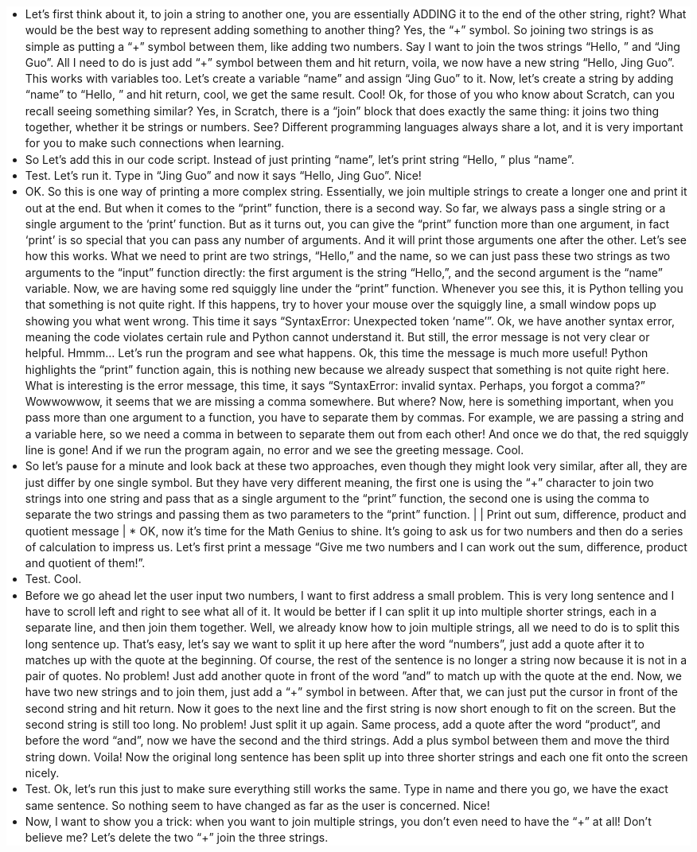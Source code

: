 * Let’s first think about it, to join a string to another one, you are essentially ADDING it to the end of the other string, right? What would be the best way to represent adding something to another thing? Yes, the “+” symbol. So joining two strings is as simple as putting a “+” symbol between them, like adding two numbers. Say I want to join the twos strings “Hello, ” and “Jing Guo”. All I need to do is just add “+” symbol between them and hit return, voila, we now have a new string “Hello, Jing Guo”. This works with variables too. Let’s create a variable “name” and assign “Jing Guo” to it. Now, let’s create a string by adding “name” to “Hello, ” and hit return, cool, we get the same result. Cool! Ok, for those of you who know about Scratch, can you recall seeing something similar? Yes, in Scratch, there is a “join” block that does exactly the same thing: it joins two thing together, whether it be strings or numbers. See? Different programming languages always share a lot, and it is very important for you to make such connections when learning. 
* So Let’s add this in our code script. Instead of just printing “name”, let’s print string “Hello, ” plus “name”.
* Test. Let’s run it. Type in “Jing Guo” and now it says “Hello, Jing Guo”. Nice!
* OK. So this is one way of printing a more complex string. Essentially, we join multiple strings to create a longer one and print it out at the end. But when it comes to the “print” function, there is a second way. So far, we always pass a single string or a single argument to the ‘print’ function. But as it turns out, you can give the “print” function more than one argument, in fact ‘print’ is so special that you can pass any number of arguments. And it will print those arguments one after the other. Let’s see how this works. What we need to print are two strings, “Hello,” and the name, so we can just pass these two strings as two arguments to the “input” function directly: the first argument is the string “Hello,”,  and the second argument is the “name” variable. Now, we are having some red squiggly line under the “print” function. Whenever you see this, it is Python telling you that something is not quite right. If this happens, try to hover your mouse over the squiggly line, a small window pops up showing you what went wrong. This time it says “SyntaxError: Unexpected token ‘name’”. Ok, we have another syntax error, meaning the code violates certain rule and Python cannot understand it. But still, the error message is not very clear or helpful. Hmmm… Let’s run the program and see what happens. Ok, this time the message is much more useful! Python highlights the “print” function again, this is nothing new because we already suspect that something is not quite right here. What is interesting is the error message, this time, it says “SyntaxError: invalid syntax. Perhaps, you forgot a comma?” Wowwowwow, it seems that we are missing a comma somewhere. But where? Now, here is something important, when you pass more than one argument to a function, you have to separate them by commas. For example, we are passing a string and a variable here, so we need a comma in between to separate them out from each other! And once we do that, the red squiggly line is gone! And if we run the program again, no error and we see the greeting message. Cool. 
* So let’s pause for a minute and look back at these two approaches, even though they might look very similar, after all, they are just differ by one single symbol. But they have very different meaning, the first one is using the “+” character to join two strings into one string and pass that as a single argument to the “print” function, the second one is using the comma to separate the two strings and passing them as two parameters to the “print” function.  |
| Print out sum, difference, product and quotient message | * OK, now it’s time for the Math Genius to shine. It’s going to ask us for two numbers and then do a series of calculation to impress us. Let’s first print a message “Give me two numbers and I can work out the sum, difference, product and quotient of them!”. 
* Test. Cool.
* Before we go ahead let the user input two numbers, I want to first address a small problem. This is very long sentence and I have to scroll left and right to see what all of it. It would be better if I can split it up into multiple shorter strings, each in a separate line, and then join them together. Well, we already know how to join multiple strings, all we need to do is to split this long sentence up. That’s easy, let’s say we want to split it up here after the word “numbers”,  just add a quote after it to matches up with the quote at the beginning. Of course, the rest of the sentence is no longer a string now because it is not in a pair of quotes. No problem! Just add another quote in front of the word ”and” to match up with the quote at the end. Now, we have two new strings and to join them, just add a “+” symbol in between. After that, we can just put the cursor in front of the second string and hit return. Now it goes to the next line and the first string is now short enough to fit on the screen. But the second string is still too long. No problem! Just split it up again. Same process, add a quote after the word “product”, and before the word “and”, now we have the second and the third strings. Add a plus symbol between them and move the third string down. Voila! Now the original long sentence has been split up into three shorter strings and each one fit onto the screen nicely.
* Test. Ok, let’s run this just to make sure everything still works the same. Type in name and there you go, we have the exact same sentence. So nothing seem to have changed as far as the user is concerned. Nice!
* Now, I want to show you a trick: when you want to join multiple strings, you don’t even need to have the “+” at all! Don’t believe me? Let’s delete the two “+” join the three strings. 